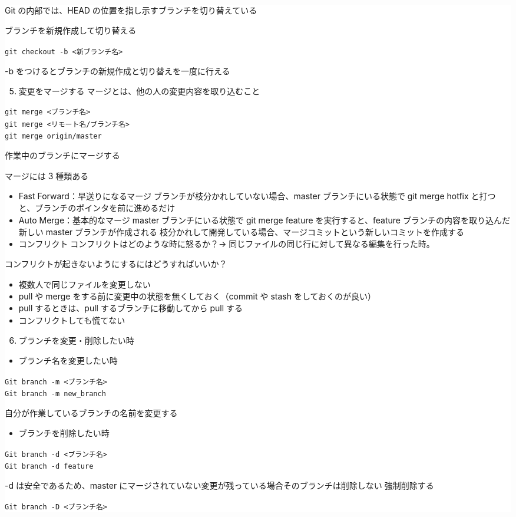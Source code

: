 Git の内部では、HEAD の位置を指し示すブランチを切り替えている

ブランチを新規作成して切り替える

```Git
git checkout -b <新ブランチ名>
```

-b をつけるとブランチの新規作成と切り替えを一度に行える

5. 変更をマージする
   マージとは、他の人の変更内容を取り込むこと

```Git
git merge <ブランチ名>
git merge <リモート名/ブランチ名>
git merge origin/master
```

作業中のブランチにマージする

マージには 3 種類ある

- Fast Forward：早送りになるマージ
  ブランチが枝分かれしていない場合、master ブランチにいる状態で git merge hotfix と打つと、ブランチのポインタを前に進めるだけ
- Auto Merge：基本的なマージ
  master ブランチにいる状態で git merge feature を実行すると、feature ブランチの内容を取り込んだ新しい master ブランチが作成される
  枝分かれして開発している場合、マージコミットという新しいコミットを作成する
- コンフリクト
  コンフリクトはどのような時に怒るか？→ 同じファイルの同じ行に対して異なる編集を行った時。

コンフリクトが起きないようにするにはどうすればいいか？

- 複数人で同じファイルを変更しない
- pull や merge をする前に変更中の状態を無くしておく（commit や stash をしておくのが良い）
- pull するときは、pull するブランチに移動してから pull する
- コンフリクトしても慌てない

6. ブランチを変更・削除したい時

- ブランチ名を変更したい時

```Git
Git branch -m <ブランチ名>
Git branch -m new_branch
```

自分が作業しているブランチの名前を変更する

- ブランチを削除したい時

```Git
Git branch -d <ブランチ名>
Git branch -d feature
```

-d は安全であるため、master にマージされていない変更が残っている場合そのブランチは削除しない
強制削除する

```Git
Git branch -D <ブランチ名>
```
